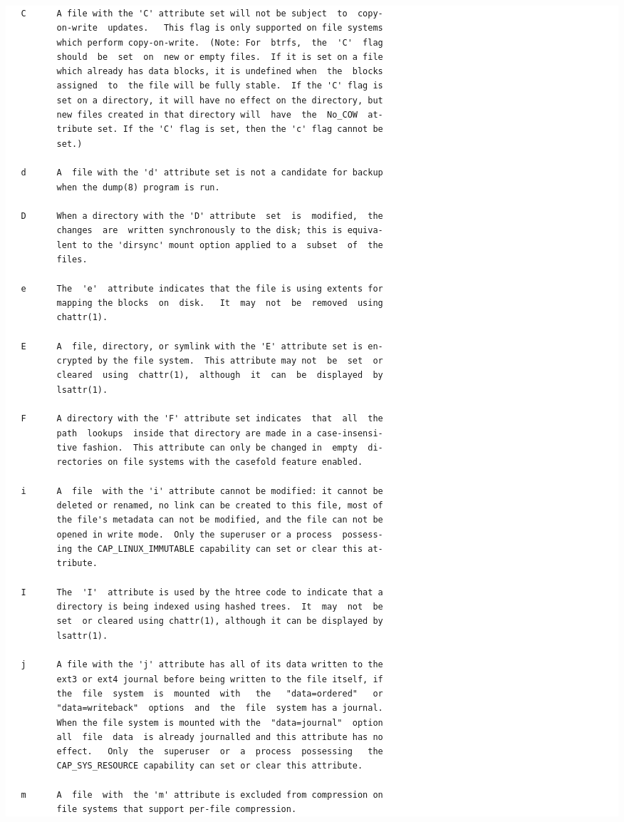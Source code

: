        C      A file with the 'C' attribute set will not be subject  to  copy-
              on-write  updates.   This flag is only supported on file systems
              which perform copy-on-write.  (Note: For  btrfs,  the  'C'  flag
              should  be  set  on  new or empty files.  If it is set on a file
              which already has data blocks, it is undefined when  the  blocks
              assigned  to  the file will be fully stable.  If the 'C' flag is
              set on a directory, it will have no effect on the directory, but
              new files created in that directory will  have  the  No_COW  at‐
              tribute set. If the 'C' flag is set, then the 'c' flag cannot be
              set.)

       d      A  file with the 'd' attribute set is not a candidate for backup
              when the dump(8) program is run.

       D      When a directory with the 'D' attribute  set  is  modified,  the
              changes  are  written synchronously to the disk; this is equiva‐
              lent to the 'dirsync' mount option applied to a  subset  of  the
              files.

       e      The  'e'  attribute indicates that the file is using extents for
              mapping the blocks  on  disk.   It  may  not  be  removed  using
              chattr(1).

       E      A  file, directory, or symlink with the 'E' attribute set is en‐
              crypted by the file system.  This attribute may not  be  set  or
              cleared  using  chattr(1),  although  it  can  be  displayed  by
              lsattr(1).

       F      A directory with the 'F' attribute set indicates  that  all  the
              path  lookups  inside that directory are made in a case-insensi‐
              tive fashion.  This attribute can only be changed in  empty  di‐
              rectories on file systems with the casefold feature enabled.

       i      A  file  with the 'i' attribute cannot be modified: it cannot be
              deleted or renamed, no link can be created to this file, most of
              the file's metadata can not be modified, and the file can not be
              opened in write mode.  Only the superuser or a process  possess‐
              ing the CAP_LINUX_IMMUTABLE capability can set or clear this at‐
              tribute.

       I      The  'I'  attribute is used by the htree code to indicate that a
              directory is being indexed using hashed trees.  It  may  not  be
              set  or cleared using chattr(1), although it can be displayed by
              lsattr(1).

       j      A file with the 'j' attribute has all of its data written to the
              ext3 or ext4 journal before being written to the file itself, if
              the  file  system  is  mounted  with   the   "data=ordered"   or
              "data=writeback"  options  and  the  file  system has a journal.
              When the file system is mounted with the  "data=journal"  option
              all  file  data  is already journalled and this attribute has no
              effect.   Only  the  superuser  or  a  process  possessing   the
              CAP_SYS_RESOURCE capability can set or clear this attribute.

       m      A  file  with  the 'm' attribute is excluded from compression on
              file systems that support per-file compression.
